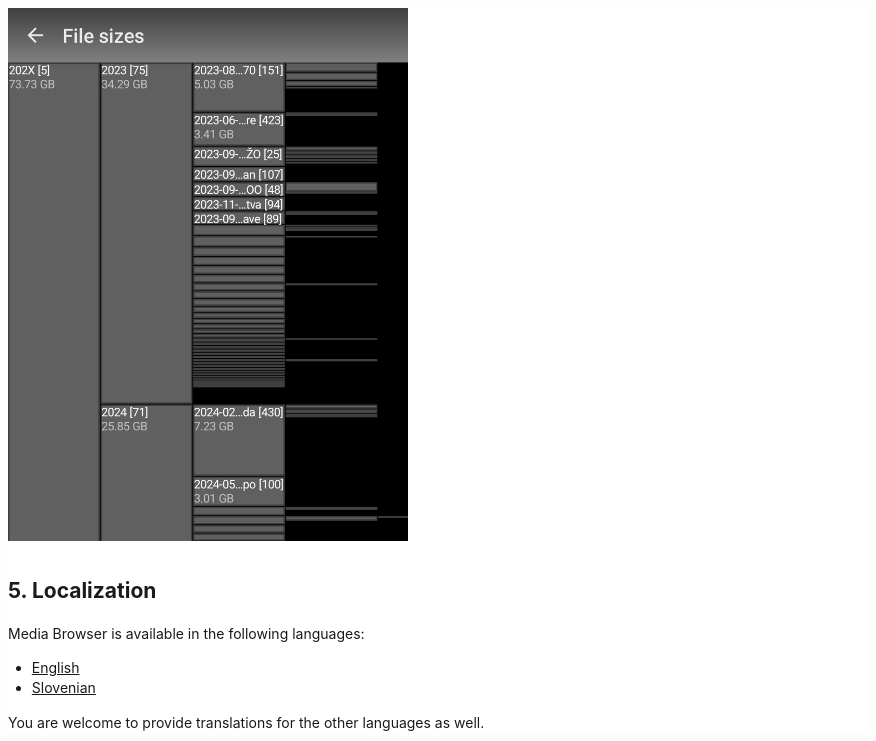 <img src="readme_images/13-file-sizes.png" width="400" />

## 5. Localization

Media Browser is available in the following languages:

- [English](app/src/main/res/values/strings.xml)
- [Slovenian](app/src/main/res/values-sl/strings.xml)

You are welcome to provide translations for the other languages as well. 
